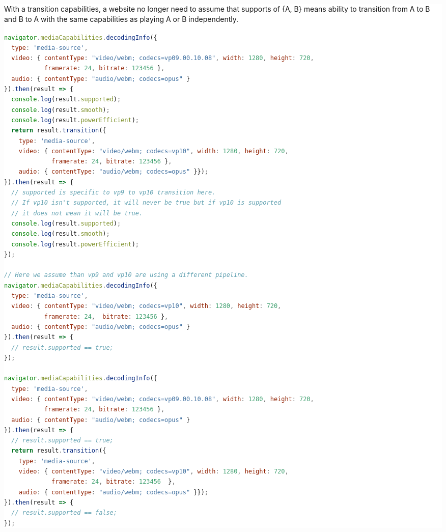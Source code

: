 With a transition capabilities, a website no longer need to assume that supports of {A, B} means ability to transition from A to B and B to A with the same capabilities as playing A or B independently.

```JavaScript
navigator.mediaCapabilities.decodingInfo({
  type: 'media-source',
  video: { contentType: "video/webm; codecs=vp09.00.10.08", width: 1280, height: 720,
           framerate: 24, bitrate: 123456 },
  audio: { contentType: "audio/webm; codecs=opus" }
}).then(result => {
  console.log(result.supported);
  console.log(result.smooth);
  console.log(result.powerEfficient);
  return result.transition({
    type: 'media-source',
    video: { contentType: "video/webm; codecs=vp10", width: 1280, height: 720,
             framerate: 24, bitrate: 123456 },
    audio: { contentType: "audio/webm; codecs=opus" }});
}).then(result => {
  // supported is specific to vp9 to vp10 transition here.
  // If vp10 isn't supported, it will never be true but if vp10 is supported
  // it does not mean it will be true.
  console.log(result.supported);
  console.log(result.smooth);
  console.log(result.powerEfficient);
});

// Here we assume than vp9 and vp10 are using a different pipeline.
navigator.mediaCapabilities.decodingInfo({
  type: 'media-source',
  video: { contentType: "video/webm; codecs=vp10", width: 1280, height: 720,
           framerate: 24,  bitrate: 123456 },
  audio: { contentType: "audio/webm; codecs=opus" }
}).then(result => {
  // result.supported == true;
});

navigator.mediaCapabilities.decodingInfo({
  type: 'media-source',
  video: { contentType: "video/webm; codecs=vp09.00.10.08", width: 1280, height: 720,
           framerate: 24, bitrate: 123456 },
  audio: { contentType: "audio/webm; codecs=opus" }
}).then(result => {
  // result.supported == true;
  return result.transition({
    type: 'media-source',
    video: { contentType: "video/webm; codecs=vp10", width: 1280, height: 720,
             framerate: 24, bitrate: 123456  },
    audio: { contentType: "audio/webm; codecs=opus" }});
}).then(result => {
  // result.supported == false;
});
```
